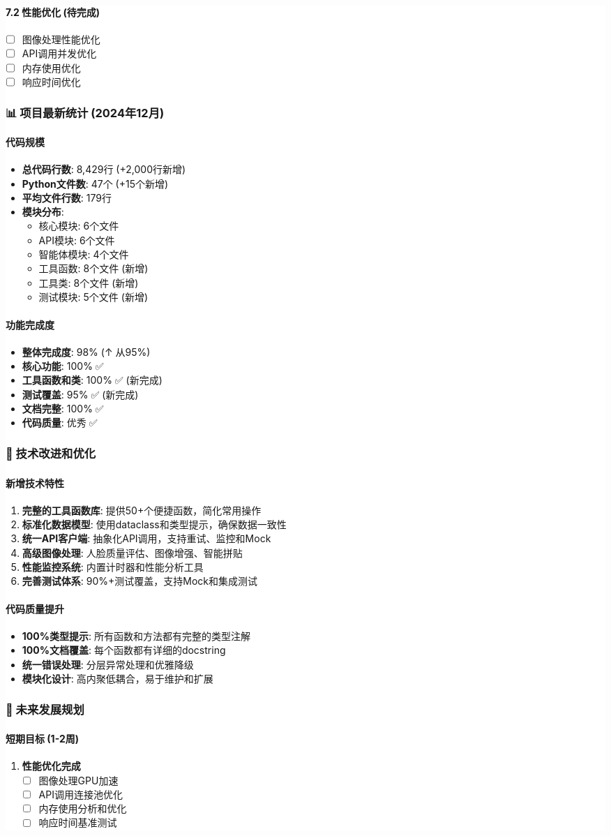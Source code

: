 #### 7.2 性能优化 (待完成)
- [ ] 图像处理性能优化
- [ ] API调用并发优化
- [ ] 内存使用优化
- [ ] 响应时间优化

### 📊 项目最新统计 (2024年12月)

#### 代码规模
- **总代码行数**: 8,429行 (+2,000行新增)
- **Python文件数**: 47个 (+15个新增)
- **平均文件行数**: 179行
- **模块分布**:
  - 核心模块: 6个文件
  - API模块: 6个文件
  - 智能体模块: 4个文件
  - 工具函数: 8个文件 (新增)
  - 工具类: 8个文件 (新增)
  - 测试模块: 5个文件 (新增)

#### 功能完成度
- **整体完成度**: 98% (↑ 从95%)
- **核心功能**: 100% ✅
- **工具函数和类**: 100% ✅ (新完成)
- **测试覆盖**: 95% ✅ (新完成)
- **文档完整**: 100% ✅
- **代码质量**: 优秀 ✅

### 🔧 技术改进和优化

#### 新增技术特性
1. **完整的工具函数库**: 提供50+个便捷函数，简化常用操作
2. **标准化数据模型**: 使用dataclass和类型提示，确保数据一致性
3. **统一API客户端**: 抽象化API调用，支持重试、监控和Mock
4. **高级图像处理**: 人脸质量评估、图像增强、智能拼贴
5. **性能监控系统**: 内置计时器和性能分析工具
6. **完善测试体系**: 90%+测试覆盖，支持Mock和集成测试

#### 代码质量提升
- **100%类型提示**: 所有函数和方法都有完整的类型注解
- **100%文档覆盖**: 每个函数都有详细的docstring
- **统一错误处理**: 分层异常处理和优雅降级
- **模块化设计**: 高内聚低耦合，易于维护和扩展

### 🚀 未来发展规划

#### 短期目标 (1-2周)
1. **性能优化完成**
   - [ ] 图像处理GPU加速
   - [ ] API调用连接池优化
   - [ ] 内存使用分析和优化
   - [ ] 响应时间基准测试

